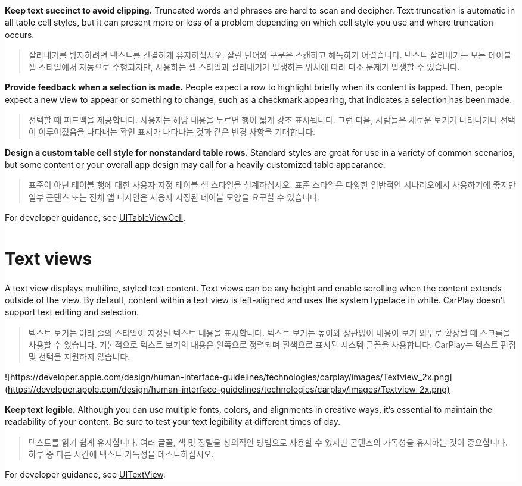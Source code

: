 


**Keep text succinct to avoid clipping.** Truncated words and phrases are hard to scan and decipher. Text truncation is automatic in all table cell styles, but it can present more or less of a problem depending on which cell style you use and where truncation occurs.
> 잘라내기를 방지하려면 텍스트를 간결하게 유지하십시오. 잘린 단어와 구문은 스캔하고 해독하기 어렵습니다. 텍스트 잘라내기는 모든 테이블 셀 스타일에서 자동으로 수행되지만, 사용하는 셀 스타일과 잘라내기가 발생하는 위치에 따라 다소 문제가 발생할 수 있습니다.
>




**Provide feedback when a selection is made.** People expect a row to highlight briefly when its content is tapped. Then, people expect a new view to appear or something to change, such as a checkmark appearing, that indicates a selection has been made.
> 선택할 때 피드백을 제공합니다. 사용자는 해당 내용을 누르면 행이 짧게 강조 표시됩니다. 그런 다음, 사람들은 새로운 보기가 나타나거나 선택이 이루어졌음을 나타내는 확인 표시가 나타나는 것과 같은 변경 사항을 기대합니다.
>




**Design a custom table cell style for nonstandard table rows.** Standard styles are great for use in a variety of common scenarios, but some content or your overall app design may call for a heavily customized table appearance.
> 표준이 아닌 테이블 행에 대한 사용자 지정 테이블 셀 스타일을 설계하십시오. 표준 스타일은 다양한 일반적인 시나리오에서 사용하기에 좋지만 일부 콘텐츠 또는 전체 앱 디자인은 사용자 지정된 테이블 모양을 요구할 수 있습니다.
>




For developer guidance, see [UITableViewCell](https://developer.apple.com/documentation/uikit/uitableviewcell).

# **Text views**

A text view displays multiline, styled text content. Text views can be any height and enable scrolling when the content extends outside of the view. By default, content within a text view is left-aligned and uses the system typeface in white. CarPlay doesn’t support text editing and selection.
> 텍스트 보기는 여러 줄의 스타일이 지정된 텍스트 내용을 표시합니다. 텍스트 보기는 높이와 상관없이 내용이 보기 외부로 확장될 때 스크롤을 사용할 수 있습니다. 기본적으로 텍스트 보기의 내용은 왼쪽으로 정렬되며 흰색으로 표시된 시스템 글꼴을 사용합니다. CarPlay는 텍스트 편집 및 선택을 지원하지 않습니다.
>




![https://developer.apple.com/design/human-interface-guidelines/technologies/carplay/images/Textview_2x.png](https://developer.apple.com/design/human-interface-guidelines/technologies/carplay/images/Textview_2x.png)

**Keep text legible.** Although you can use multiple fonts, colors, and alignments in creative ways, it’s essential to maintain the readability of your content. Be sure to test your text legibility at different times of day.
> 텍스트를 읽기 쉽게 유지합니다. 여러 글꼴, 색 및 정렬을 창의적인 방법으로 사용할 수 있지만 콘텐츠의 가독성을 유지하는 것이 중요합니다. 하루 중 다른 시간에 텍스트 가독성을 테스트하십시오.
>




For developer guidance, see [UITextView](https://developer.apple.com/documentation/uikit/uitextview).
